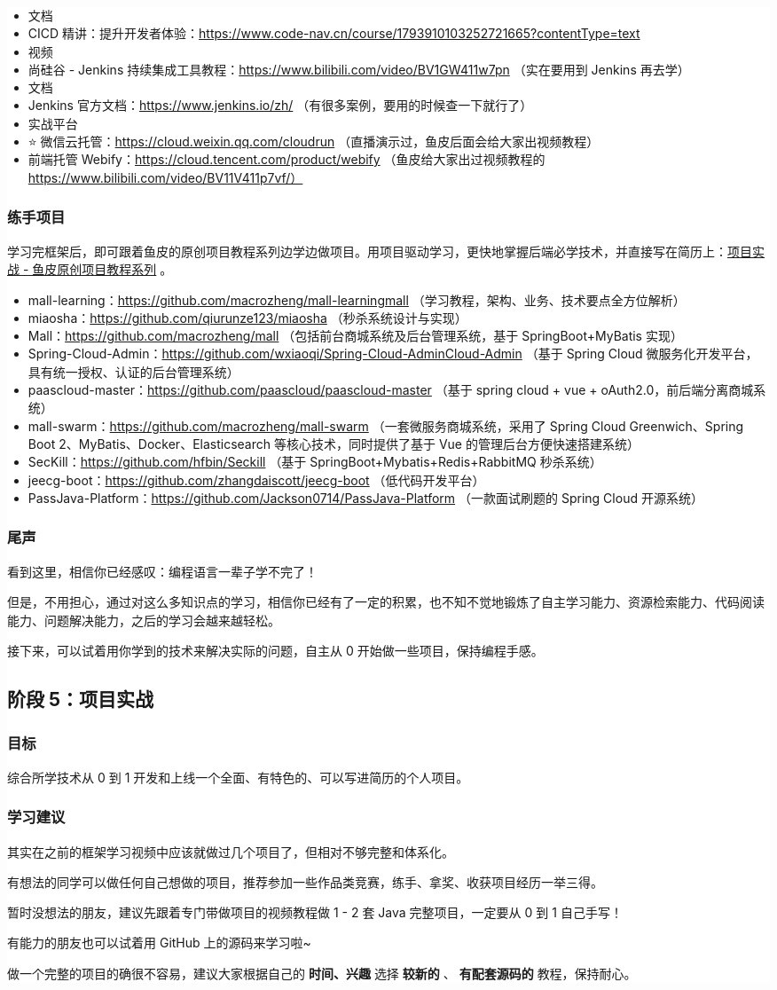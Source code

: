 - 文档
- CICD 精讲：提升开发者体验：https://www.code-nav.cn/course/1793910103252721665?contentType=text
- 视频
- 尚硅谷 - Jenkins 持续集成工具教程：https://www.bilibili.com/video/BV1GW411w7pn （实在要用到 Jenkins 再去学）
- 文档
- Jenkins 官方文档：https://www.jenkins.io/zh/ （有很多案例，要用的时候查一下就行了）
- 实战平台
- ⭐ 微信云托管：https://cloud.weixin.qq.com/cloudrun （直播演示过，鱼皮后面会给大家出视频教程）
- 前端托管 Webify：https://cloud.tencent.com/product/webify （鱼皮给大家出过视频教程的 https://www.bilibili.com/video/BV11V411p7vf/）

### 练手项目

学习完框架后，即可跟着鱼皮的原创项目教程系列边学边做项目。用项目驱动学习，更快地掌握后端必学技术，并直接写在简历上：[项目实战 - 鱼皮原创项目教程系列](https://yuyuanweb.feishu.cn/wiki/SePYwTc9tipQiCktw7Uc7kujnCd) 。

- mall-learning：https://github.com/macrozheng/mall-learningmall （学习教程，架构、业务、技术要点全方位解析）
- miaosha：https://github.com/qiurunze123/miaosha （秒杀系统设计与实现）
- Mall：https://github.com/macrozheng/mall （包括前台商城系统及后台管理系统，基于 SpringBoot+MyBatis 实现）
- Spring-Cloud-Admin：https://github.com/wxiaoqi/Spring-Cloud-AdminCloud-Admin （基于 Spring Cloud 微服务化开发平台，具有统一授权、认证的后台管理系统）
- paascloud-master：https://github.com/paascloud/paascloud-master （基于 spring cloud + vue + oAuth2.0，前后端分离商城系统）
- mall-swarm：https://github.com/macrozheng/mall-swarm （一套微服务商城系统，采用了 Spring Cloud Greenwich、Spring Boot 2、MyBatis、Docker、Elasticsearch 等核心技术，同时提供了基于 Vue 的管理后台方便快速搭建系统）
- SecKill：https://github.com/hfbin/Seckill （基于 SpringBoot+Mybatis+Redis+RabbitMQ 秒杀系统）
- jeecg-boot：https://github.com/zhangdaiscott/jeecg-boot （低代码开发平台）
- PassJava-Platform：https://github.com/Jackson0714/PassJava-Platform （一款面试刷题的 Spring Cloud 开源系统）

### 尾声

看到这里，相信你已经感叹：编程语言一辈子学不完了！

但是，不用担心，‌通过对这么多知识点的学习，相信⁢你已经有了一定的积累，也不知不﻿觉地锻炼了自主学习能力、资源检‎索能力、代码阅读能力、问题解决‎能力，之后的学习会越来越轻松。

接下来，可以试‌着用你学到的技术来解决实际的⁢问题，自主从 0 开始做一些﻿项目，保持编程手感。    ‎              ‎              

## 阶段 5：项目实战

### 目标

综合所学技‌术从 0 到 1 ⁢开发和上线一个全面﻿、有特色的、可以写‎进简历的个人项目。

### 学习建议

其实在之前‌的框架学习视频中应⁢该就做过几个项目了﻿，但相对不够完整和‎体系化。

有想法的同‌学可以做任何自己想⁢做的项目，推荐参加﻿一些作品类竞赛，练‎手、拿奖、收获项目经历‎一举三得。

暂时没想法的‌朋友，建议先跟着专门带⁢做项目的视频教程做 1﻿ - 2 套 Java‎ 完整项目，一定要从 ‎0 到 1 自己手写！

有能力的朋友也可以试着用 GitHub 上的源码来学习啦~

做一个完整的项目的确很不容易，建议大家根据自己的 **时间、兴趣** 选择 **较新的** 、 **有配套源码的** 教程，保持耐心。
